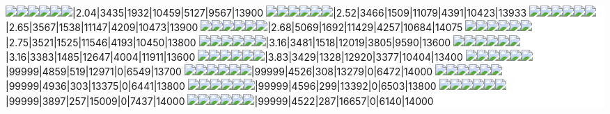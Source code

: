 ![](/item/3153.png)![](/item/3091.png)![](/item/3156.png)![](/item/3139.png)![](/item/1001.png)![](/item/1038.png)|2.04|3435|1932|10459|5127|9567|13900
![](/item/3091.png)![](/item/3156.png)![](/item/3139.png)![](/item/3078.png)![](/item/1001.png)![](/item/1038.png)|2.52|3466|1509|11079|4391|10423|13933
![](/item/3091.png)![](/item/3156.png)![](/item/6631.png)![](/item/3139.png)![](/item/1001.png)![](/item/1038.png)|2.65|3567|1538|11147|4209|10473|13900
![](/item/3156.png)![](/item/3142.png)![](/item/3139.png)![](/item/6035.png)![](/item/1038.png)![](/item/1037.png)|2.68|5069|1692|11429|4257|10684|14075
![](/item/3091.png)![](/item/3156.png)![](/item/3139.png)![](/item/6630.png)![](/item/1001.png)![](/item/1038.png)|2.75|3521|1525|11546|4193|10450|13800
![](/item/3091.png)![](/item/3156.png)![](/item/3139.png)![](/item/3026.png)![](/item/1001.png)![](/item/1038.png)|3.16|3481|1518|12019|3805|9590|13600
![](/item/3091.png)![](/item/3156.png)![](/item/3139.png)![](/item/6035.png)![](/item/1001.png)![](/item/1038.png)|3.16|3383|1485|12647|4004|11911|13600
![](/item/3156.png)![](/item/3139.png)![](/item/6035.png)![](/item/3026.png)![](/item/1001.png)![](/item/1038.png)|3.83|3429|1328|12920|3377|10404|13400
![](/item/3072.png)![](/item/3095.png)![](/item/3156.png)![](/item/6691.png)![](/item/1001.png)![](/item/1038.png)|99999|4859|519|12971|0|6549|13700
![](/item/3153.png)![](/item/3156.png)![](/item/6694.png)![](/item/6691.png)![](/item/1001.png)![](/item/1038.png)|99999|4526|308|13279|0|6472|14000
![](/item/3153.png)![](/item/3036.png)![](/item/3156.png)![](/item/6691.png)![](/item/1001.png)![](/item/1038.png)|99999|4936|303|13375|0|6441|13800
![](/item/3153.png)![](/item/3156.png)![](/item/6696.png)![](/item/6691.png)![](/item/1001.png)![](/item/1038.png)|99999|4596|299|13392|0|6503|13800
![](/item/3153.png)![](/item/3091.png)![](/item/3156.png)![](/item/6691.png)![](/item/1001.png)![](/item/1038.png)|99999|3897|257|15009|0|7437|14000
![](/item/3153.png)![](/item/3072.png)![](/item/3156.png)![](/item/6691.png)![](/item/1001.png)![](/item/1038.png)|99999|4522|287|16657|0|6140|14000



















































